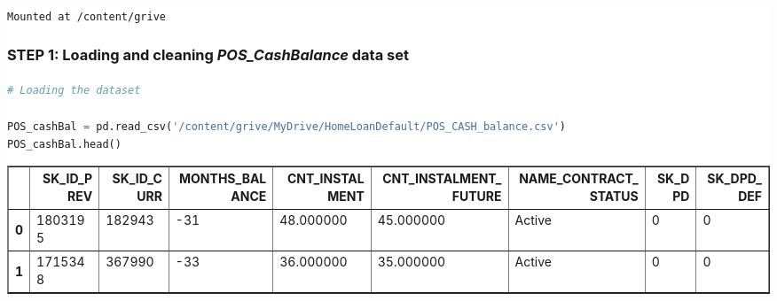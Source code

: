     Mounted at /content/grive
    

### STEP 1: Loading and cleaning *POS_CashBalance* data set


```python
# Loading the dataset

POS_cashBal = pd.read_csv('/content/grive/MyDrive/HomeLoanDefault/POS_CASH_balance.csv')
POS_cashBal.head()

```




<div>
<style scoped>
    .dataframe tbody tr th:only-of-type {
        vertical-align: middle;
    }

    .dataframe tbody tr th {
        vertical-align: top;
    }

    .dataframe thead th {
        text-align: right;
    }
</style>
<table border="1" class="dataframe">
  <thead>
    <tr style="text-align: right;">
      <th></th>
      <th>SK_ID_PREV</th>
      <th>SK_ID_CURR</th>
      <th>MONTHS_BALANCE</th>
      <th>CNT_INSTALMENT</th>
      <th>CNT_INSTALMENT_FUTURE</th>
      <th>NAME_CONTRACT_STATUS</th>
      <th>SK_DPD</th>
      <th>SK_DPD_DEF</th>
    </tr>
  </thead>
  <tbody>
    <tr>
      <th>0</th>
      <td>1803195</td>
      <td>182943</td>
      <td>-31</td>
      <td>48.000000</td>
      <td>45.000000</td>
      <td>Active</td>
      <td>0</td>
      <td>0</td>
    </tr>
    <tr>
      <th>1</th>
      <td>1715348</td>
      <td>367990</td>
      <td>-33</td>
      <td>36.000000</td>
      <td>35.000000</td>
      <td>Active</td>
      <td>0</td>
      <td>0</td>
    </tr>